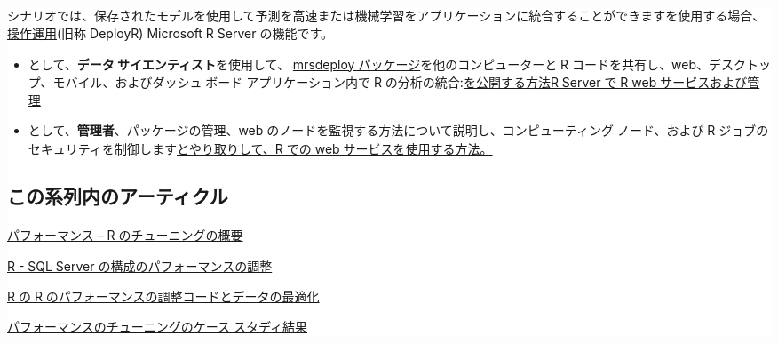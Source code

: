 シナリオでは、保存されたモデルを使用して予測を高速または機械学習をアプリケーションに統合することができますを使用する場合、[操作運用](https://docs.microsoft.com/r-server/what-is-operationalization)(旧称 DeployR) Microsoft R Server の機能です。

+ として、**データ サイエンティスト**を使用して、 [mrsdeploy パッケージ](https://docs.microsoft.com/r-server/r-reference/mrsdeploy/mrsdeploy-package)を他のコンピューターと R コードを共有し、web、デスクトップ、モバイル、およびダッシュ ボード アプリケーション内で R の分析の統合:[を公開する方法R Server で R web サービスおよび管理](https://docs.microsoft.com/r-server/operationalize/how-to-deploy-web-service-publish-manage-in-r)

+ として、**管理者**、パッケージの管理、web のノードを監視する方法について説明し、コンピューティング ノード、および R ジョブのセキュリティを制御します[とやり取りして、R での web サービスを使用する方法。](https://docs.microsoft.com/r-server/operationalize/how-to-consume-web-service-interact-in-r)

## <a name="articles-in-this-series"></a>この系列内のアーティクル

[パフォーマンス – R のチューニングの概要](sql-server-r-services-performance-tuning.md)

[R - SQL Server の構成のパフォーマンスの調整](sql-server-configuration-r-services.md)

[R の R のパフォーマンスの調整コードとデータの最適化](r-and-data-optimization-r-services.md)

[パフォーマンスのチューニングのケース スタディ結果](performance-case-study-r-services.md)

